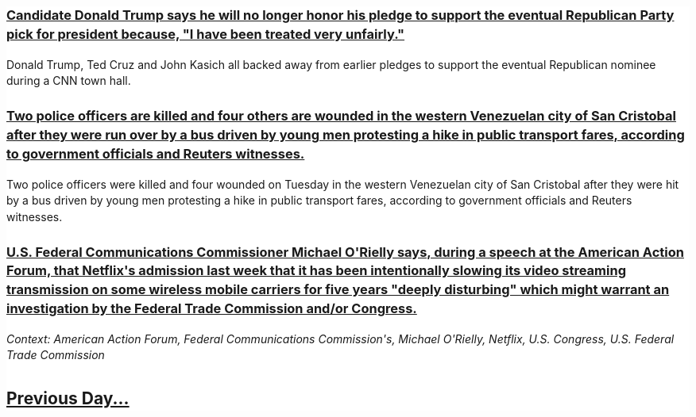 ### [Candidate Donald Trump says he will no longer honor his pledge to support the eventual Republican Party pick for president because, "I have been treated very unfairly." ](/news/2016/03/29/candidate-donald-trump-says-he-will-no-longer-honor-his-pledge-to-support-the-eventual-republican-party-pick-for-president-because-i-have.md)
Donald Trump, Ted Cruz and John Kasich all backed away from earlier pledges to support the eventual Republican nominee during a CNN town hall.

### [Two police officers are killed and four others are wounded in the western Venezuelan city of San Cristobal after they were run over by a bus driven by young men protesting a hike in public transport fares, according to government officials and Reuters witnesses. ](/news/2016/03/29/two-police-officers-are-killed-and-four-others-are-wounded-in-the-western-venezuelan-city-of-san-crista3bal-after-they-were-run-over-by-a-bu.md)
Two police officers were killed and four wounded on Tuesday in the western Venezuelan city of San Cristobal after they were hit by a bus driven by young men protesting a hike in public transport fares, according to government officials and Reuters witnesses.

### [U.S. Federal Communications Commissioner Michael O'Rielly says, during a speech at the American Action Forum, that Netflix's admission last week that it has been intentionally slowing its video streaming transmission on some wireless mobile carriers for five years "deeply disturbing" which might warrant an investigation by the Federal Trade Commission and/or Congress. ](/news/2016/03/29/u-s-federal-communications-commissioner-michael-o-rielly-says-during-a-speech-at-the-american-action-forum-that-netflix-s-admission-last.md)
_Context: American Action Forum, Federal Communications Commission's, Michael O'Rielly, Netflix, U.S. Congress, U.S. Federal Trade Commission_

## [Previous Day...](/news/2016/03/28/index.md)

